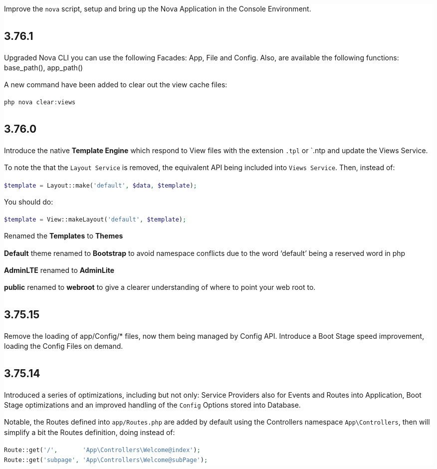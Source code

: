 Improve the `nova` script, setup and bring up the Nova Application in the Console Environment.

## 3.76.1

Upgraded Nova CLI you can use the following Facades: App, File and Config. Also, are available the following functions: base_path(), app_path()

A new command have been added to clear out the view cache files:

```php
php nova clear:views
```

## 3.76.0

Introduce the native **Template Engine** which respond to View files with the extension `.tpl` or `.ntp and update the Views Service.

To note the that the `Layout Service` is removed, the equivalent API being included into `Views Service`. Then, instead of:

```php
$template = Layout::make('default', $data, $template);
```
You should do:

```php
$template = View::makeLayout('default', $template);
```

Renamed the **Templates** to **Themes**

**Default** theme renamed to **Bootstrap** to avoid namespace conflicts due to the word ‘default’ being a reserved word in php

**AdminLTE** renamed to **AdminLite**

**public** renamed to **webroot** to give a clearer understanding of where to point your web root to.


## 3.75.15

Remove the loading of app/Config/* files, now them being managed by Config API. Introduce a Boot Stage speed improvement, loading the Config Files on demand.

## 3.75.14

Introduced a series of optimizations, including but not only: Service Providers also for Events and Routes into Application, Boot Stage optimizations and an improved handling of the `Config` Options stored into Database.

Notable, the Routes defined into `app/Routes.php` are added by default using the Controllers namespace `App\Controllers`, then will simplify a bit the Routes definition, doing instead of:

```php
Route::get('/',       'App\Controllers\Welcome@index');
Route::get('subpage', 'App\Controllers\Welcome@subPage');
```
